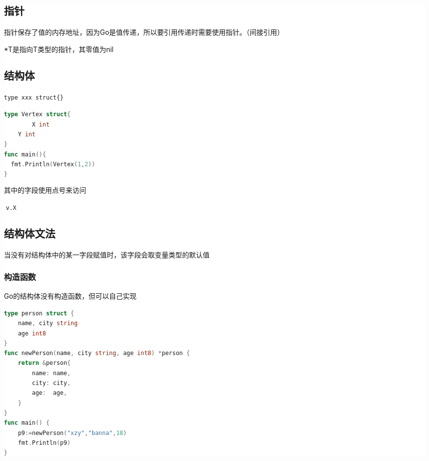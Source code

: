 

## 指针

指针保存了值的内存地址，因为Go是值传递，所以要引用传递时需要使用指针。（间接引用）

*T是指向T类型的指针，其零值为nil



## 结构体

`type xxx struct{}`

```go
type Vertex struct{
		X int
    Y int
}
func main(){
  fmt.Println(Vertex(1,2))
}
```

其中的字段使用点号来访问

​	`v.X`

## 结构体文法

当没有对结构体中的某一字段赋值时，该字段会取变量类型的默认值

### 构造函数

Go的结构体没有构造函数，但可以自己实现

```go
type person struct {
	name, city string
	age int8
}
func newPerson(name, city string, age int8) *person {
	return &person{
		name: name,
		city: city,
		age:  age,
	}
}
func main() {
	p9:=newPerson("xzy","banna",18)
	fmt.Println(p9)
}
```


